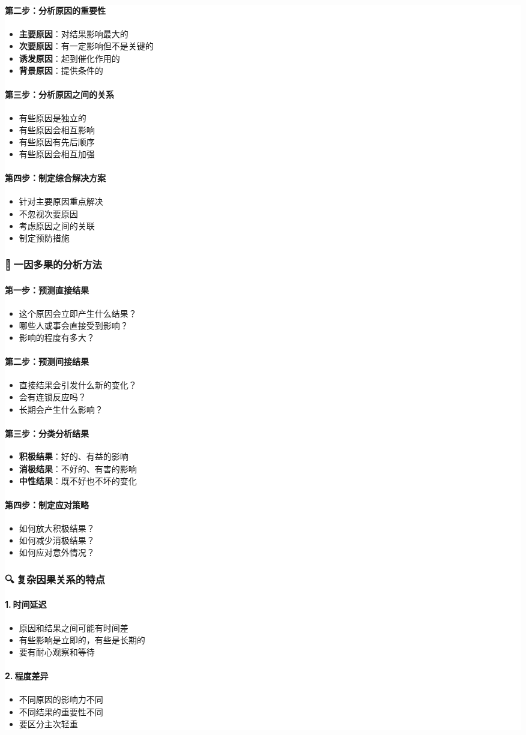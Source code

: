 #### **第二步：分析原因的重要性**
- **主要原因**：对结果影响最大的
- **次要原因**：有一定影响但不是关键的
- **诱发原因**：起到催化作用的
- **背景原因**：提供条件的

#### **第三步：分析原因之间的关系**
- 有些原因是独立的
- 有些原因会相互影响
- 有些原因有先后顺序
- 有些原因会相互加强

#### **第四步：制定综合解决方案**
- 针对主要原因重点解决
- 不忽视次要原因
- 考虑原因之间的关联
- 制定预防措施

### 🌊 一因多果的分析方法

#### **第一步：预测直接结果**
- 这个原因会立即产生什么结果？
- 哪些人或事会直接受到影响？
- 影响的程度有多大？

#### **第二步：预测间接结果**
- 直接结果会引发什么新的变化？
- 会有连锁反应吗？
- 长期会产生什么影响？

#### **第三步：分类分析结果**
- **积极结果**：好的、有益的影响
- **消极结果**：不好的、有害的影响
- **中性结果**：既不好也不坏的变化

#### **第四步：制定应对策略**
- 如何放大积极结果？
- 如何减少消极结果？
- 如何应对意外情况？

### 🔍 复杂因果关系的特点

#### **1. 时间延迟**
- 原因和结果之间可能有时间差
- 有些影响是立即的，有些是长期的
- 要有耐心观察和等待

#### **2. 程度差异**
- 不同原因的影响力不同
- 不同结果的重要性不同
- 要区分主次轻重
